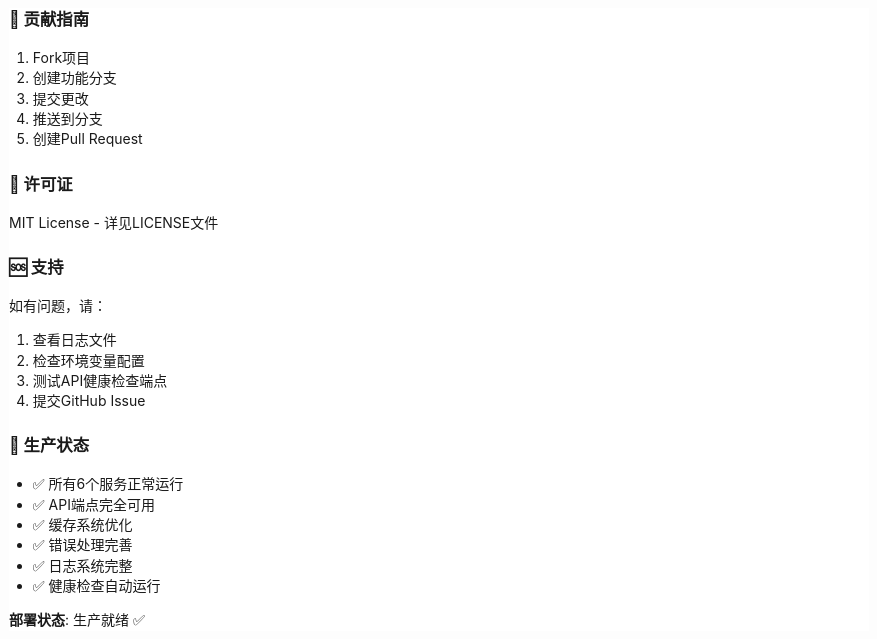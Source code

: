 ### 🤝 贡献指南

1. Fork项目
2. 创建功能分支
3. 提交更改
4. 推送到分支
5. 创建Pull Request

### 📄 许可证

MIT License - 详见LICENSE文件

### 🆘 支持

如有问题，请：
1. 查看日志文件
2. 检查环境变量配置
3. 测试API健康检查端点
4. 提交GitHub Issue

### 🎯 生产状态

- ✅ 所有6个服务正常运行
- ✅ API端点完全可用
- ✅ 缓存系统优化
- ✅ 错误处理完善
- ✅ 日志系统完整
- ✅ 健康检查自动运行

**部署状态**: 生产就绪 ✅